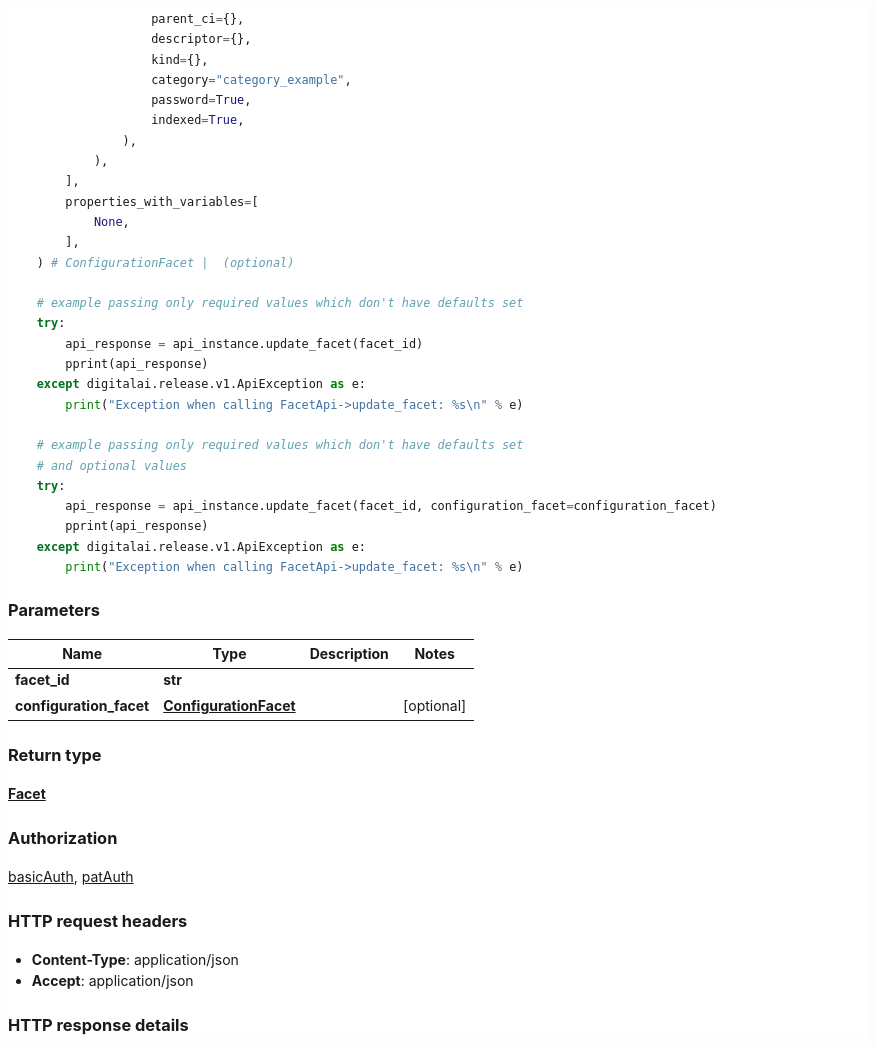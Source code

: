 ```python
                    parent_ci={},
                    descriptor={},
                    kind={},
                    category="category_example",
                    password=True,
                    indexed=True,
                ),
            ),
        ],
        properties_with_variables=[
            None,
        ],
    ) # ConfigurationFacet |  (optional)

    # example passing only required values which don't have defaults set
    try:
        api_response = api_instance.update_facet(facet_id)
        pprint(api_response)
    except digitalai.release.v1.ApiException as e:
        print("Exception when calling FacetApi->update_facet: %s\n" % e)

    # example passing only required values which don't have defaults set
    # and optional values
    try:
        api_response = api_instance.update_facet(facet_id, configuration_facet=configuration_facet)
        pprint(api_response)
    except digitalai.release.v1.ApiException as e:
        print("Exception when calling FacetApi->update_facet: %s\n" % e)
```


### Parameters

Name | Type | Description  | Notes
------------- | ------------- | ------------- | -------------
 **facet_id** | **str**|  |
 **configuration_facet** | [**ConfigurationFacet**](ConfigurationFacet.md)|  | [optional]

### Return type

[**Facet**](Facet.md)

### Authorization

[basicAuth](../README.md#basicAuth), [patAuth](../README.md#patAuth)

### HTTP request headers

 - **Content-Type**: application/json
 - **Accept**: application/json


### HTTP response details
